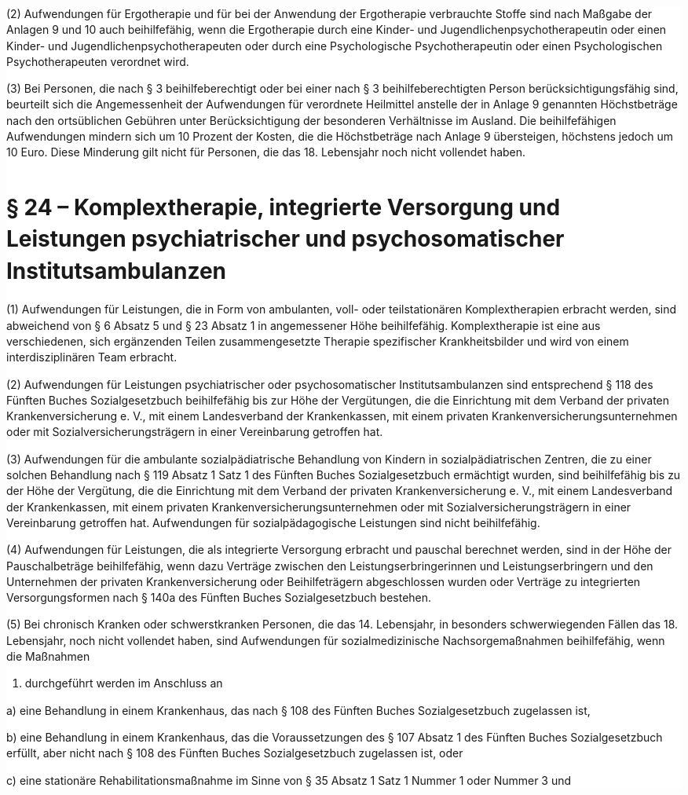 (2) Aufwendungen für Ergotherapie und für bei der Anwendung der Ergotherapie verbrauchte Stoffe sind nach Maßgabe der Anlagen 9 und 10 auch beihilfefähig, wenn die Ergotherapie durch eine Kinder- und Jugendlichenpsychotherapeutin oder einen Kinder- und Jugendlichenpsychotherapeuten oder durch eine Psychologische Psychotherapeutin oder einen Psychologischen Psychotherapeuten verordnet wird.

(3) Bei Personen, die nach § 3 beihilfeberechtigt oder bei einer nach § 3 beihilfeberechtigten Person berücksichtigungsfähig sind, beurteilt sich die Angemessenheit der Aufwendungen für verordnete Heilmittel anstelle der in Anlage 9 genannten Höchstbeträge nach den ortsüblichen Gebühren unter Berücksichtigung der besonderen Verhältnisse im Ausland. Die beihilfefähigen Aufwendungen mindern sich um 10 Prozent der Kosten, die die Höchstbeträge nach Anlage 9 übersteigen, höchstens jedoch um 10 Euro. Diese Minderung gilt nicht für Personen, die das 18. Lebensjahr noch nicht vollendet haben.

# § 24 – Komplextherapie, integrierte Versorgung und Leistungen psychiatrischer und psychosomatischer Institutsambulanzen

(1) Aufwendungen für Leistungen, die in Form von ambulanten, voll- oder teilstationären Komplextherapien erbracht werden, sind abweichend von § 6 Absatz 5 und § 23 Absatz 1 in angemessener Höhe beihilfefähig. Komplextherapie ist eine aus verschiedenen, sich ergänzenden Teilen zusammengesetzte Therapie spezifischer Krankheitsbilder und wird von einem interdisziplinären Team erbracht.

(2) Aufwendungen für Leistungen psychiatrischer oder psychosomatischer Institutsambulanzen sind entsprechend § 118 des Fünften Buches Sozialgesetzbuch beihilfefähig bis zur Höhe der Vergütungen, die die Einrichtung mit dem Verband der privaten Krankenversicherung e. V., mit einem Landesverband der Krankenkassen, mit einem privaten Krankenversicherungsunternehmen oder mit Sozialversicherungsträgern in einer Vereinbarung getroffen hat.

(3) Aufwendungen für die ambulante sozialpädiatrische Behandlung von Kindern in sozialpädiatrischen Zentren, die zu einer solchen Behandlung nach § 119 Absatz 1 Satz 1 des Fünften Buches Sozialgesetzbuch ermächtigt wurden, sind beihilfefähig bis zu der Höhe der Vergütung, die die Einrichtung mit dem Verband der privaten Krankenversicherung e. V., mit einem Landesverband der Krankenkassen, mit einem privaten Krankenversicherungsunternehmen oder mit Sozialversicherungsträgern in einer Vereinbarung getroffen hat. Aufwendungen für sozialpädagogische Leistungen sind nicht beihilfefähig.

(4) Aufwendungen für Leistungen, die als integrierte Versorgung erbracht und pauschal berechnet werden, sind in der Höhe der Pauschalbeträge beihilfefähig, wenn dazu Verträge zwischen den Leistungserbringerinnen und Leistungserbringern und den Unternehmen der privaten Krankenversicherung oder Beihilfeträgern abgeschlossen wurden oder Verträge zu integrierten Versorgungsformen nach § 140a des Fünften Buches Sozialgesetzbuch bestehen.

(5) Bei chronisch Kranken oder schwerstkranken Personen, die das 14. Lebensjahr, in besonders schwerwiegenden Fällen das 18. Lebensjahr, noch nicht vollendet haben, sind Aufwendungen für sozialmedizinische Nachsorgemaßnahmen beihilfefähig, wenn die Maßnahmen

1. durchgeführt werden im Anschluss an

a) eine Behandlung in einem Krankenhaus, das nach § 108 des Fünften Buches Sozialgesetzbuch zugelassen ist,

b) eine Behandlung in einem Krankenhaus, das die Voraussetzungen des § 107 Absatz 1 des Fünften Buches Sozialgesetzbuch erfüllt, aber nicht nach § 108 des Fünften Buches Sozialgesetzbuch zugelassen ist, oder

c) eine stationäre Rehabilitationsmaßnahme im Sinne von § 35 Absatz 1 Satz 1 Nummer 1 oder Nummer 3 und
